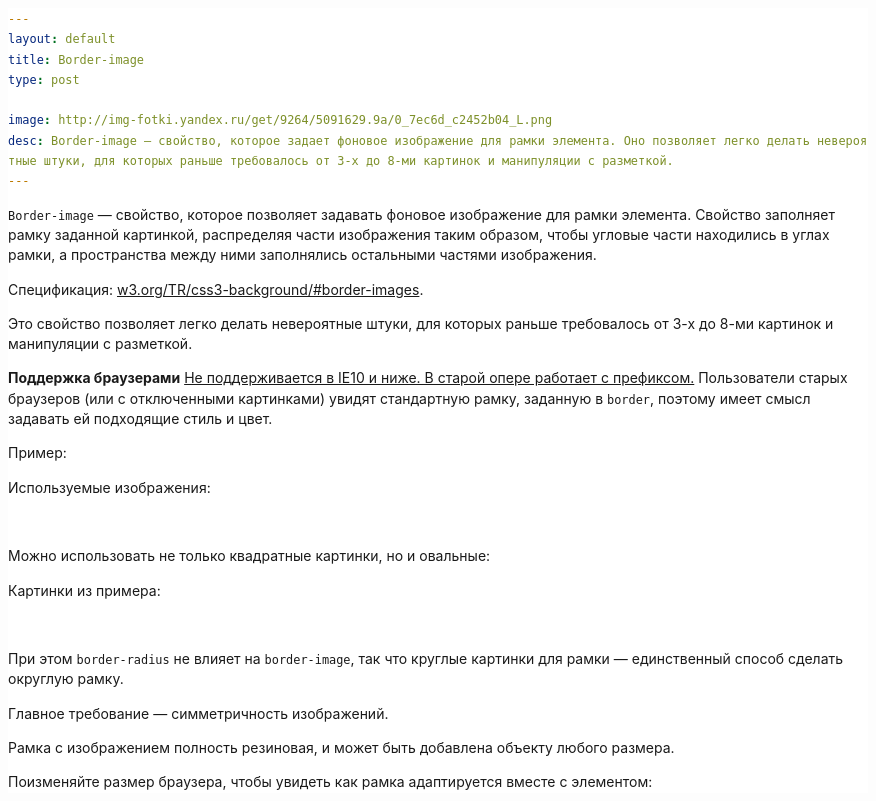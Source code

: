 ```yaml
---
layout: default
title: Border-image
type: post

image: http://img-fotki.yandex.ru/get/9264/5091629.9a/0_7ec6d_c2452b04_L.png
desc: Border-image — свойство, которое задает фоновое изображение для рамки элемента. Оно позволяет легко делать невероятные штуки, для которых раньше требовалось от 3-х до 8-ми картинок и манипуляции с разметкой.
---
```


<code>Border-image</code> — свойство, которое позволяет задавать фоновое изображение для рамки элемента. Свойство  заполняет рамку заданной картинкой, распределяя части изображения таким образом, чтобы угловые части находились в углах рамки, а пространства между ними заполнялись остальными частями изображения.

Спецификация: <a href="http://www.w3.org/TR/css3-background/#border-images">w3.org/TR/css3-background/#border-images</a>.

Это свойство позволяет легко делать невероятные штуки, для которых раньше требовалось от 3-х до 8-ми картинок и манипуляции с разметкой.

<b>Поддержка браузерами</b>
<a href="http://caniuse.com/#search=border-image">Не поддерживается в IE10 и ниже. В старой опере работает с префиксом.</a>
Пользователи старых браузеров (или с отключенными картинками) увидят стандартную рамку, заданную в <code>border</code>, поэтому имеет смысл задавать ей подходящие стиль и цвет.

Пример:


<iframe class="jsbin" style="height: 350px" src="http://jsbin.com/EyUWUqon/5/embed?output"></iframe>

Используемые изображения:

<a href="http://img-fotki.yandex.ru/get/9165/5091629.99/0_7eb45_d2e10a7a_L.jpg"><img src="http://img-fotki.yandex.ru/get/9165/5091629.99/0_7eb45_d2e10a7a_S.jpg" alt=""></a>  <a href="http://img-fotki.yandex.ru/get/9165/5091629.99/0_7eb47_d1bead75_XL.png"><img src="http://img-fotki.yandex.ru/get/9165/5091629.99/0_7eb47_d1bead75_S.png" alt=""></a>  <a href="http://img-fotki.yandex.ru/get/9250/981986.83/0_8f42c_b01bb34_XL.png"><img src="http://img-fotki.yandex.ru/get/9250/981986.83/0_8f42c_b01bb34_S.png" alt=""></a>

Можно использовать не только квадратные картинки, но и овальные:

<iframe class="jsbin" style="height: 350px" src="http://jsbin.com/aKIdUQu/1/embed?output"></iframe>

Картинки из примера:

<a href="http://img-fotki.yandex.ru/get/9754/5091629.9a/0_7eb4a_a1904500_L.png"><img src="http://img-fotki.yandex.ru/get/9754/5091629.9a/0_7eb4a_a1904500_S.png" alt=""></a> <a href="http://img-fotki.yandex.ru/get/9113/5091629.9a/0_7eb4b_694caad7_L.png"><img src="http://img-fotki.yandex.ru/get/9113/5091629.9a/0_7eb4b_694caad7_S.png" alt=""></a>

При этом <code>border-radius</code> не влияет на <code>border-image</code>, так что круглые картинки для рамки — единственный способ сделать округлую рамку.

Главное требование — симметричность изображений.

Рамка с изображением полность резиновая, и может быть добавлена объекту любого размера.

Поизменяйте размер браузера, чтобы увидеть как рамка адаптируется вместе с элементом:

